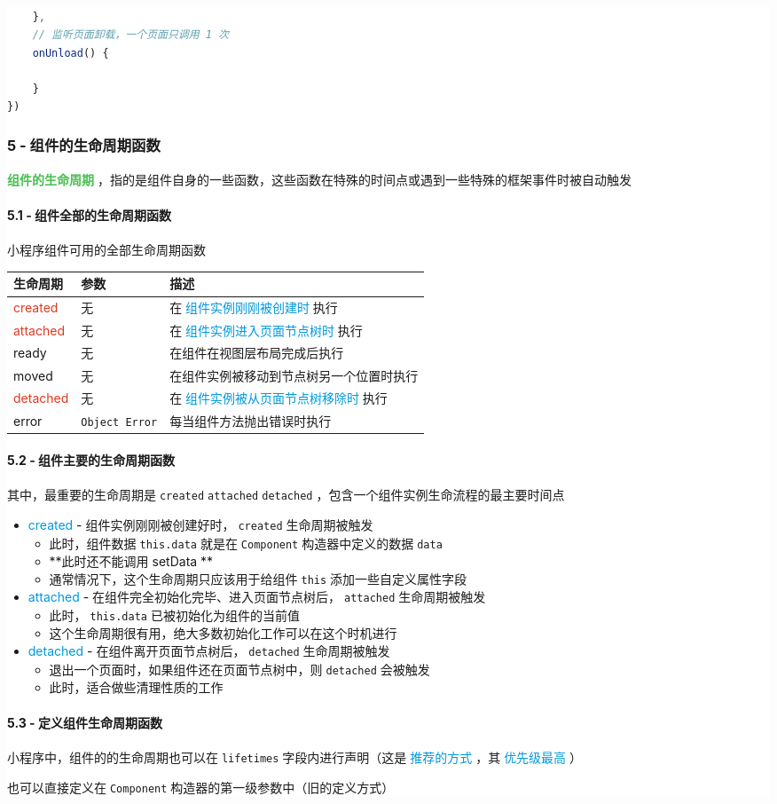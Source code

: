 ```js
    },
    // 监听页面卸载，一个页面只调用 1 次
    onUnload() {
        
    }
})
```



### 5 - 组件的生命周期函数

 <span style="color: #49bf51; font-weight: bold">组件的生命周期</span> ，指的是组件自身的一些函数，这些函数在特殊的时间点或遇到一些特殊的框架事件时被自动触发

#### 5.1 - 组件全部的生命周期函数

小程序组件可用的全部生命周期函数

| 生命周期                                     | 参数           | 描述                                                         |
| :------------------------------------------- | :------------- | :----------------------------------------------------------- |
| <span style="color: #e3371e">created</span>  | 无             | 在 <span style="color: #0099dd">组件实例刚刚被创建时</span> 执行 |
| <span style="color: #e3371e">attached</span> | 无             | 在 <span style="color: #0099dd">组件实例进入页面节点树时</span> 执行 |
| ready                                        | 无             | 在组件在视图层布局完成后执行                                 |
| moved                                        | 无             | 在组件实例被移动到节点树另一个位置时执行                     |
| <span style="color: #e3371e">detached</span> | 无             | 在 <span style="color: #0099dd">组件实例被从页面节点树移除时</span> 执行 |
| error                                        | `Object Error` | 每当组件方法抛出错误时执行                                   |

#### 5.2 - 组件主要的生命周期函数

其中，最重要的生命周期是 `created` `attached` `detached` ，包含一个组件实例生命流程的最主要时间点

-  <span style="color: #0099dd">created</span>  - 组件实例刚刚被创建好时， `created` 生命周期被触发
    - 此时，组件数据 `this.data` 就是在 `Component` 构造器中定义的数据 `data` 
    - **此时还不能调用 setData **
    - 通常情况下，这个生命周期只应该用于给组件 `this` 添加一些自定义属性字段
-  <span style="color: #0099dd">attached</span>  - 在组件完全初始化完毕、进入页面节点树后， `attached` 生命周期被触发
    - 此时， `this.data` 已被初始化为组件的当前值
    - 这个生命周期很有用，绝大多数初始化工作可以在这个时机进行
-  <span style="color: #0099dd">detached</span>  - 在组件离开页面节点树后， `detached` 生命周期被触发
    - 退出一个页面时，如果组件还在页面节点树中，则 `detached` 会被触发
    - 此时，适合做些清理性质的工作



#### 5.3 - 定义组件生命周期函数

小程序中，组件的的生命周期也可以在 `lifetimes` 字段内进行声明（这是 <span style="color: #0099dd">推荐的方式</span> ，其 <span style="color: #0099dd">优先级最高</span> ）

也可以直接定义在 `Component` 构造器的第一级参数中（旧的定义方式）
